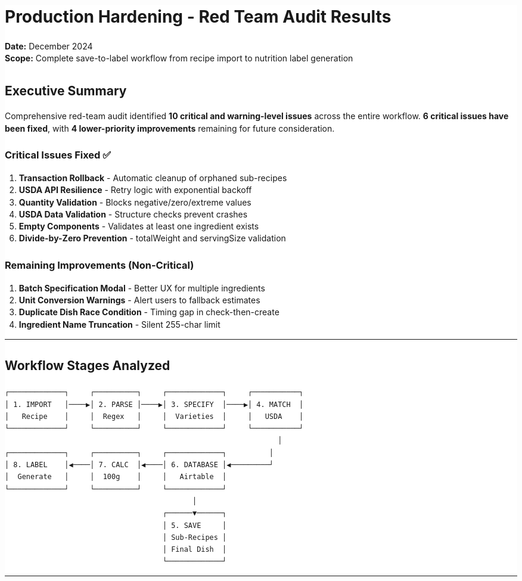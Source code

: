 # Production Hardening - Red Team Audit Results

**Date:** December 2024  
**Scope:** Complete save-to-label workflow from recipe import to nutrition label generation

## Executive Summary

Comprehensive red-team audit identified **10 critical and warning-level issues** across the entire workflow. **6 critical issues have been fixed**, with **4 lower-priority improvements** remaining for future consideration.

### Critical Issues Fixed ✅

1. **Transaction Rollback** - Automatic cleanup of orphaned sub-recipes
2. **USDA API Resilience** - Retry logic with exponential backoff
3. **Quantity Validation** - Blocks negative/zero/extreme values
4. **USDA Data Validation** - Structure checks prevent crashes
5. **Empty Components** - Validates at least one ingredient exists
6. **Divide-by-Zero Prevention** - totalWeight and servingSize validation

### Remaining Improvements (Non-Critical)

1. **Batch Specification Modal** - Better UX for multiple ingredients
2. **Unit Conversion Warnings** - Alert users to fallback estimates
3. **Duplicate Dish Race Condition** - Timing gap in check-then-create
4. **Ingredient Name Truncation** - Silent 255-char limit

---

## Workflow Stages Analyzed

```
┌─────────────┐     ┌──────────┐     ┌─────────────┐     ┌───────────┐
│ 1. IMPORT   │────▶│ 2. PARSE │────▶│ 3. SPECIFY  │────▶│ 4. MATCH  │
│   Recipe    │     │  Regex   │     │  Varieties  │     │   USDA    │
└─────────────┘     └──────────┘     └─────────────┘     └───────────┘
                                                                │
┌─────────────┐     ┌──────────┐     ┌─────────────┐          │
│ 8. LABEL    │◀────│ 7. CALC  │◀────│ 6. DATABASE │◀─────────┘
│  Generate   │     │  100g    │     │   Airtable  │
└─────────────┘     └──────────┘     └─────────────┘
                                            │
                                     ┌──────▼──────┐
                                     │ 5. SAVE     │
                                     │ Sub-Recipes │
                                     │ Final Dish  │
                                     └─────────────┘
```

---
